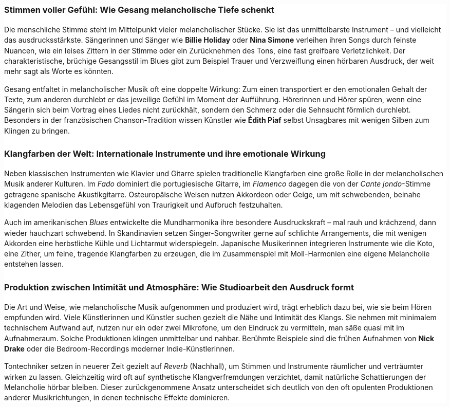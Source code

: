 ### Stimmen voller Gefühl: Wie Gesang melancholische Tiefe schenkt

Die menschliche Stimme steht im Mittelpunkt vieler melancholischer Stücke. Sie ist das
unmittelbarste Instrument – und vielleicht das ausdrucksstärkste. Sängerinnen und Sänger wie
**Billie Holiday** oder **Nina Simone** verleihen ihren Songs durch feinste Nuancen, wie ein leises
Zittern in der Stimme oder ein Zurücknehmen des Tons, eine fast greifbare Verletzlichkeit. Der
charakteristische, brüchige Gesangsstil im Blues gibt zum Beispiel Trauer und Verzweiflung einen
hörbaren Ausdruck, der weit mehr sagt als Worte es könnten.

Gesang entfaltet in melancholischer Musik oft eine doppelte Wirkung: Zum einen transportiert er den
emotionalen Gehalt der Texte, zum anderen durchlebt er das jeweilige Gefühl im Moment der
Aufführung. Hörerinnen und Hörer spüren, wenn eine Sängerin sich beim Vortrag eines Liedes nicht
zurückhält, sondern den Schmerz oder die Sehnsucht förmlich durchlebt. Besonders in der
französischen Chanson-Tradition wissen Künstler wie **Édith Piaf** selbst Unsagbares mit wenigen
Silben zum Klingen zu bringen.

### Klangfarben der Welt: Internationale Instrumente und ihre emotionale Wirkung

Neben klassischen Instrumenten wie Klavier und Gitarre spielen traditionelle Klangfarben eine große
Rolle in der melancholischen Musik anderer Kulturen. Im _Fado_ dominiert die portugiesische Gitarre,
im _Flamenco_ dagegen die von der _Cante jondo_-Stimme getragene spanische Akustikgitarre.
Osteuropäische Weisen nutzen Akkordeon oder Geige, um mit schwebenden, beinahe klagenden Melodien
das Lebensgefühl von Traurigkeit und Aufbruch festzuhalten.

Auch im amerikanischen _Blues_ entwickelte die Mundharmonika ihre besondere Ausdruckskraft – mal
rauh und krächzend, dann wieder hauchzart schwebend. In Skandinavien setzen Singer-Songwriter gerne
auf schlichte Arrangements, die mit wenigen Akkorden eine herbstliche Kühle und Lichtarmut
widerspiegeln. Japanische Musikerinnen integrieren Instrumente wie die Koto, eine Zither, um feine,
tragende Klangfarben zu erzeugen, die im Zusammenspiel mit Moll-Harmonien eine eigene Melancholie
entstehen lassen.

### Produktion zwischen Intimität und Atmosphäre: Wie Studioarbeit den Ausdruck formt

Die Art und Weise, wie melancholische Musik aufgenommen und produziert wird, trägt erheblich dazu
bei, wie sie beim Hören empfunden wird. Viele Künstlerinnen und Künstler suchen gezielt die Nähe und
Intimität des Klangs. Sie nehmen mit minimalem technischem Aufwand auf, nutzen nur ein oder zwei
Mikrofone, um den Eindruck zu vermitteln, man säße quasi mit im Aufnahmeraum. Solche Produktionen
klingen unmittelbar und nahbar. Berühmte Beispiele sind die frühen Aufnahmen von **Nick Drake** oder
die Bedroom-Recordings moderner Indie-Künstlerinnen.

Tontechniker setzen in neuerer Zeit gezielt auf _Reverb_ (Nachhall), um Stimmen und Instrumente
räumlicher und verträumter wirken zu lassen. Gleichzeitig wird oft auf synthetische
Klangverfremdungen verzichtet, damit natürliche Schattierungen der Melancholie hörbar bleiben.
Dieser zurückgenommene Ansatz unterscheidet sich deutlich von den oft opulenten Produktionen anderer
Musikrichtungen, in denen technische Effekte dominieren.
